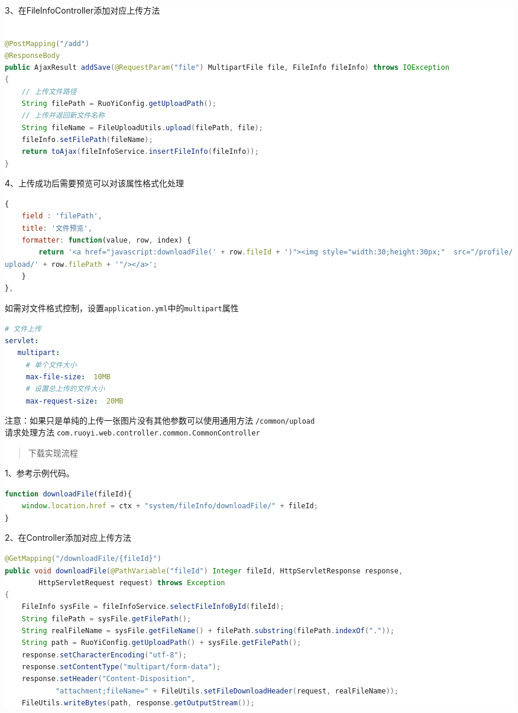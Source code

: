 3、在FileInfoController添加对应上传方法
```java
	
@PostMapping("/add")
@ResponseBody
public AjaxResult addSave(@RequestParam("file") MultipartFile file, FileInfo fileInfo) throws IOException
{
	// 上传文件路径
	String filePath = RuoYiConfig.getUploadPath();
	// 上传并返回新文件名称
	String fileName = FileUploadUtils.upload(filePath, file);
	fileInfo.setFilePath(fileName);
	return toAjax(fileInfoService.insertFileInfo(fileInfo));
}
```

4、上传成功后需要预览可以对该属性格式化处理
```javascript
{
	field : 'filePath', 
	title: '文件预览',
	formatter: function(value, row, index) {
		return '<a href="javascript:downloadFile(' + row.fileId + ')"><img style="width:30;height:30px;"  src="/profile/upload/' + row.filePath + '"/></a>';
	}
},
```

如需对文件格式控制，设置`application.yml`中的`multipart`属性
```yml
# 文件上传
servlet:
   multipart:
     # 单个文件大小
     max-file-size:  10MB
     # 设置总上传的文件大小
     max-request-size:  20MB
```

注意：如果只是单纯的上传一张图片没有其他参数可以使用通用方法 `/common/upload`  
请求处理方法 `com.ruoyi.web.controller.common.CommonController`


> 下载实现流程

1、参考示例代码。
```javascript
function downloadFile(fileId){
	window.location.href = ctx + "system/fileInfo/downloadFile/" + fileId;
}
```

2、在Controller添加对应上传方法
```java
@GetMapping("/downloadFile/{fileId}")
public void downloadFile(@PathVariable("fileId") Integer fileId, HttpServletResponse response,
		HttpServletRequest request) throws Exception
{
	FileInfo sysFile = fileInfoService.selectFileInfoById(fileId);
	String filePath = sysFile.getFilePath();
	String realFileName = sysFile.getFileName() + filePath.substring(filePath.indexOf("."));
	String path = RuoYiConfig.getUploadPath() + sysFile.getFilePath();
	response.setCharacterEncoding("utf-8");
	response.setContentType("multipart/form-data");
	response.setHeader("Content-Disposition",
			"attachment;fileName=" + FileUtils.setFileDownloadHeader(request, realFileName));
	FileUtils.writeBytes(path, response.getOutputStream());
```